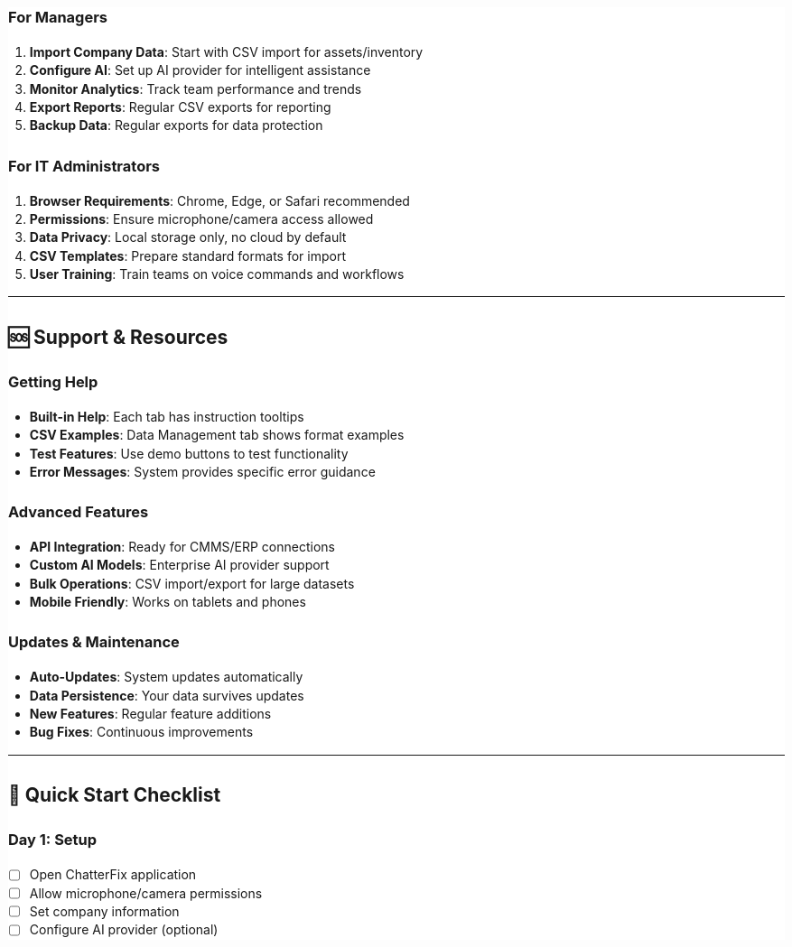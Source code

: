 ### For Managers

1. **Import Company Data**: Start with CSV import for assets/inventory
2. **Configure AI**: Set up AI provider for intelligent assistance
3. **Monitor Analytics**: Track team performance and trends
4. **Export Reports**: Regular CSV exports for reporting
5. **Backup Data**: Regular exports for data protection

### For IT Administrators

1. **Browser Requirements**: Chrome, Edge, or Safari recommended
2. **Permissions**: Ensure microphone/camera access allowed
3. **Data Privacy**: Local storage only, no cloud by default
4. **CSV Templates**: Prepare standard formats for import
5. **User Training**: Train teams on voice commands and workflows

---

## 🆘 Support & Resources

### Getting Help

- **Built-in Help**: Each tab has instruction tooltips
- **CSV Examples**: Data Management tab shows format examples
- **Test Features**: Use demo buttons to test functionality
- **Error Messages**: System provides specific error guidance

### Advanced Features

- **API Integration**: Ready for CMMS/ERP connections
- **Custom AI Models**: Enterprise AI provider support
- **Bulk Operations**: CSV import/export for large datasets
- **Mobile Friendly**: Works on tablets and phones

### Updates & Maintenance

- **Auto-Updates**: System updates automatically
- **Data Persistence**: Your data survives updates
- **New Features**: Regular feature additions
- **Bug Fixes**: Continuous improvements

---

## 🎯 Quick Start Checklist

### Day 1: Setup
- [ ] Open ChatterFix application
- [ ] Allow microphone/camera permissions
- [ ] Set company information
- [ ] Configure AI provider (optional)
